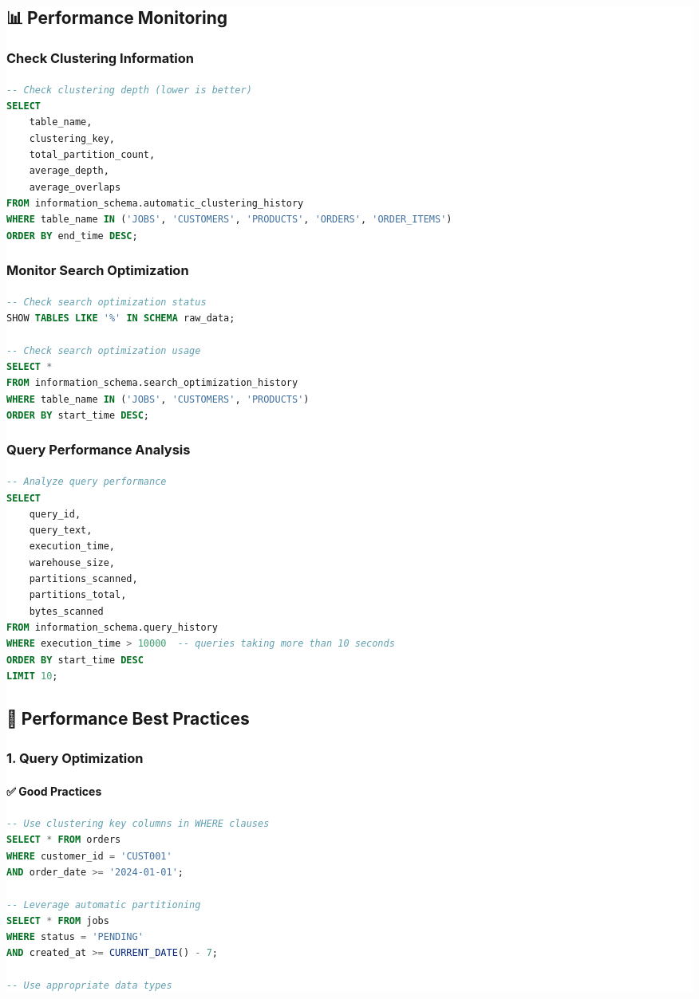 ## 📊 Performance Monitoring

### Check Clustering Information
```sql
-- Check clustering depth (lower is better)
SELECT 
    table_name,
    clustering_key,
    total_partition_count,
    average_depth,
    average_overlaps
FROM information_schema.automatic_clustering_history
WHERE table_name IN ('JOBS', 'CUSTOMERS', 'PRODUCTS', 'ORDERS', 'ORDER_ITEMS')
ORDER BY end_time DESC;
```

### Monitor Search Optimization
```sql
-- Check search optimization status
SHOW TABLES LIKE '%' IN SCHEMA raw_data;

-- Check search optimization usage
SELECT *
FROM information_schema.search_optimization_history
WHERE table_name IN ('JOBS', 'CUSTOMERS', 'PRODUCTS')
ORDER BY start_time DESC;
```

### Query Performance Analysis
```sql
-- Analyze query performance
SELECT 
    query_id,
    query_text,
    execution_time,
    warehouse_size,
    partitions_scanned,
    partitions_total,
    bytes_scanned
FROM information_schema.query_history
WHERE execution_time > 10000  -- queries taking more than 10 seconds
ORDER BY start_time DESC
LIMIT 10;
```

## 🚀 Performance Best Practices

### 1. **Query Optimization**

#### ✅ Good Practices
```sql
-- Use clustering key columns in WHERE clauses
SELECT * FROM orders 
WHERE customer_id = 'CUST001' 
AND order_date >= '2024-01-01';

-- Leverage automatic partitioning
SELECT * FROM jobs 
WHERE status = 'PENDING' 
AND created_at >= CURRENT_DATE() - 7;

-- Use appropriate data types
```